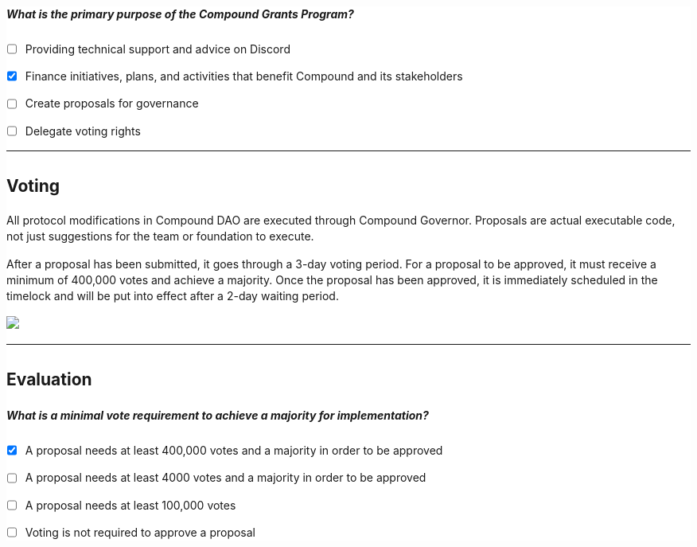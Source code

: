 



##### What is the primary purpose of the Compound Grants Program?  
     
- [ ]  Providing technical support and advice on Discord
- [x]  Finance initiatives, plans, and activities that benefit Compound and its stakeholders
- [ ]  Create proposals for governance
- [ ]  Delegate voting rights

    


---
## Voting

All protocol modifications in Compound DAO are executed through Compound Governor. Proposals are actual executable code, not just suggestions for the team or foundation to execute.

After a proposal has been submitted, it goes through a 3-day voting period. For a proposal to be approved, it must receive a minimum of 400,000 votes and achieve a majority. Once the proposal has been approved, it is immediately scheduled in the timelock and will be put into effect after a 2-day waiting period.

![](https://d31h13bdjwgzxs.cloudfront.net/academy/compound-eth-1/Guide/compound-governance-compound/voting.jpeg)


    


---
## Evaluation





##### What is a minimal vote requirement to achieve a majority for implementation?  
     
- [x]  A proposal needs at least 400,000 votes and a majority in order to be approved
- [ ]  A proposal needs at least 4000 votes and a majority in order to be approved
- [ ]  A proposal needs at least 100,000 votes
- [ ]  Voting is not required to approve a proposal

    

